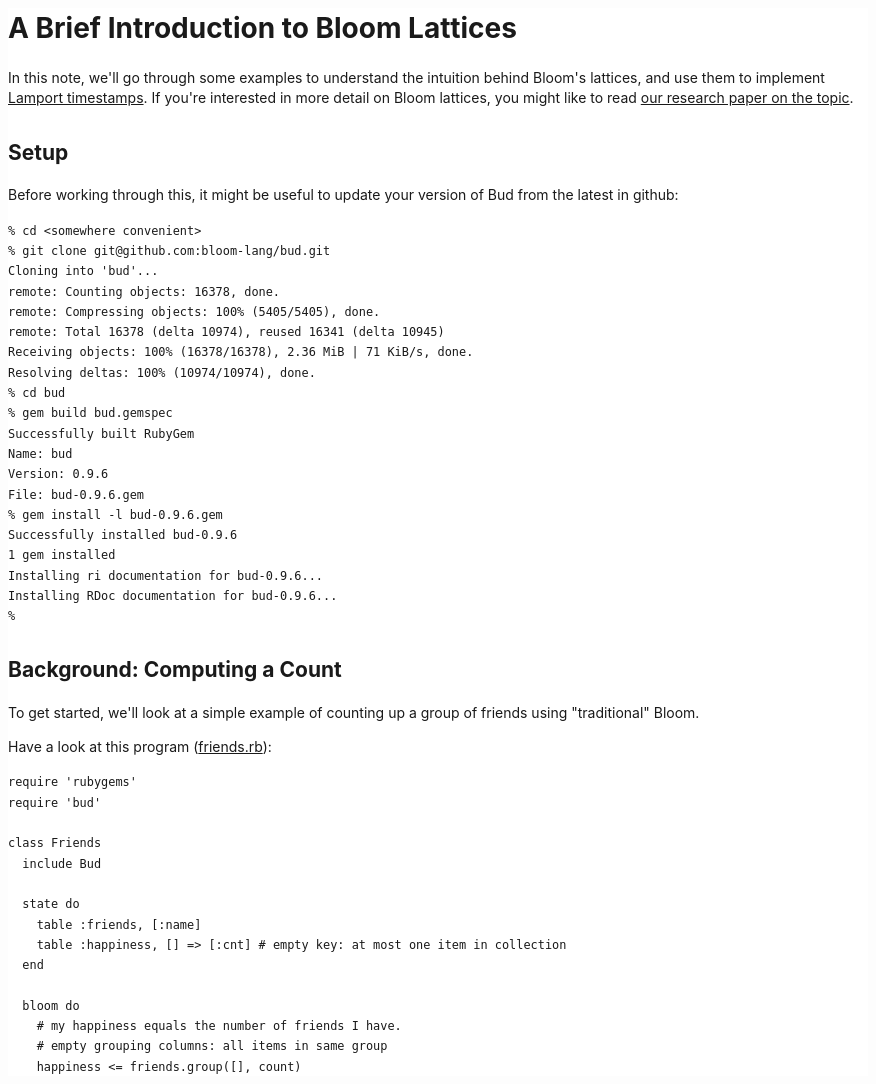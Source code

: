# A Brief Introduction to Bloom Lattices
In this note, we'll go through some examples to understand the intuition behind Bloom's lattices, and use them to 
implement [Lamport timestamps](http://en.wikipedia.org/wiki/Lamport_timestamps).  If you're interested in more detail on Bloom lattices, 
you might like to read [our research paper on the topic](http://db.cs.berkeley.edu/papers/socc12-blooml.pdf).

## Setup
Before working through this, it might be useful to update your version of Bud from the latest in github:

    % cd <somewhere convenient>
    % git clone git@github.com:bloom-lang/bud.git
    Cloning into 'bud'...
    remote: Counting objects: 16378, done.
    remote: Compressing objects: 100% (5405/5405), done.
    remote: Total 16378 (delta 10974), reused 16341 (delta 10945)
    Receiving objects: 100% (16378/16378), 2.36 MiB | 71 KiB/s, done.
    Resolving deltas: 100% (10974/10974), done.
    % cd bud
    % gem build bud.gemspec
    Successfully built RubyGem
    Name: bud
    Version: 0.9.6
    File: bud-0.9.6.gem
    % gem install -l bud-0.9.6.gem 
    Successfully installed bud-0.9.6
    1 gem installed
    Installing ri documentation for bud-0.9.6...
    Installing RDoc documentation for bud-0.9.6...
    % 

## Background: Computing a Count
To get started, we'll look at a simple example of counting up a group of friends using "traditional" Bloom.  

Have a look at this program ([friends.rb](friends.rb)):

    require 'rubygems'
    require 'bud'

    class Friends
      include Bud

      state do
        table :friends, [:name]
        table :happiness, [] => [:cnt] # empty key: at most one item in collection
      end

      bloom do
        # my happiness equals the number of friends I have.
        # empty grouping columns: all items in same group
        happiness <= friends.group([], count)
    